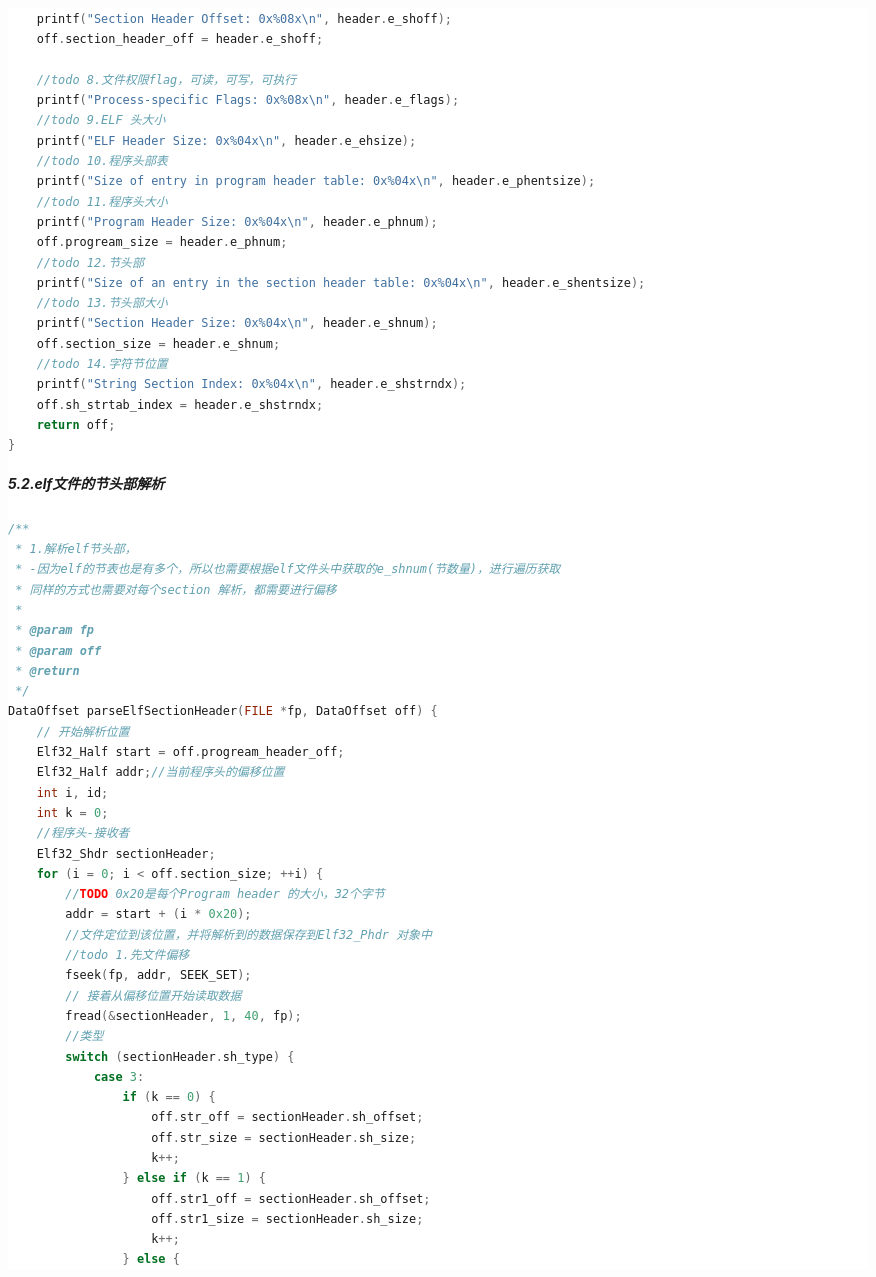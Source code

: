 ~~~c
    printf("Section Header Offset: 0x%08x\n", header.e_shoff);
    off.section_header_off = header.e_shoff;

    //todo 8.文件权限flag，可读，可写，可执行
    printf("Process-specific Flags: 0x%08x\n", header.e_flags);
    //todo 9.ELF 头大小
    printf("ELF Header Size: 0x%04x\n", header.e_ehsize);
    //todo 10.程序头部表
    printf("Size of entry in program header table: 0x%04x\n", header.e_phentsize);
    //todo 11.程序头大小
    printf("Program Header Size: 0x%04x\n", header.e_phnum);
    off.progream_size = header.e_phnum;
    //todo 12.节头部
    printf("Size of an entry in the section header table: 0x%04x\n", header.e_shentsize);
    //todo 13.节头部大小
    printf("Section Header Size: 0x%04x\n", header.e_shnum);
    off.section_size = header.e_shnum;
    //todo 14.字符节位置
    printf("String Section Index: 0x%04x\n", header.e_shstrndx);
    off.sh_strtab_index = header.e_shstrndx;
    return off;
}
~~~

##### 5.2.elf文件的节头部解析

~~~~c
/**
 * 1.解析elf节头部，
 * -因为elf的节表也是有多个，所以也需要根据elf文件头中获取的e_shnum(节数量)，进行遍历获取
 * 同样的方式也需要对每个section 解析，都需要进行偏移
 *
 * @param fp
 * @param off
 * @return
 */
DataOffset parseElfSectionHeader(FILE *fp, DataOffset off) {
    // 开始解析位置
    Elf32_Half start = off.progream_header_off;
    Elf32_Half addr;//当前程序头的偏移位置
    int i, id;
    int k = 0;
    //程序头-接收者
    Elf32_Shdr sectionHeader;
    for (i = 0; i < off.section_size; ++i) {
        //TODO 0x20是每个Program header 的大小，32个字节
        addr = start + (i * 0x20);
        //文件定位到该位置，并将解析到的数据保存到Elf32_Phdr 对象中
        //todo 1.先文件偏移
        fseek(fp, addr, SEEK_SET);
        // 接着从偏移位置开始读取数据
        fread(&sectionHeader, 1, 40, fp);
        //类型
        switch (sectionHeader.sh_type) {
            case 3:
                if (k == 0) {
                    off.str_off = sectionHeader.sh_offset;
                    off.str_size = sectionHeader.sh_size;
                    k++;
                } else if (k == 1) {
                    off.str1_off = sectionHeader.sh_offset;
                    off.str1_size = sectionHeader.sh_size;
                    k++;
                } else {
~~~~